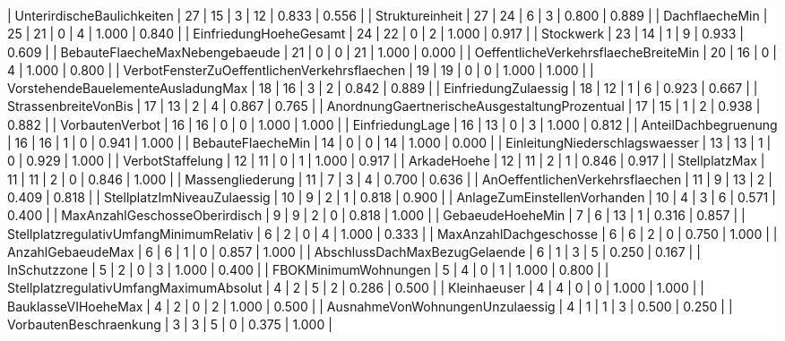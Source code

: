 | UnterirdischeBaulichkeiten | 27 | 15 | 3 | 12 | 0.833 | 0.556 | 
| Struktureinheit | 27 | 24 | 6 | 3 | 0.800 | 0.889 | 
| DachflaecheMin | 25 | 21 | 0 | 4 | 1.000 | 0.840 | 
| EinfriedungHoeheGesamt | 24 | 22 | 0 | 2 | 1.000 | 0.917 | 
| Stockwerk | 23 | 14 | 1 | 9 | 0.933 | 0.609 | 
| BebauteFlaecheMaxNebengebaeude | 21 | 0 | 0 | 21 | 1.000 | 0.000 | 
| OeffentlicheVerkehrsflaecheBreiteMin | 20 | 16 | 0 | 4 | 1.000 | 0.800 | 
| VerbotFensterZuOeffentlichenVerkehrsflaechen | 19 | 19 | 0 | 0 | 1.000 | 1.000 | 
| VorstehendeBauelementeAusladungMax | 18 | 16 | 3 | 2 | 0.842 | 0.889 | 
| EinfriedungZulaessig | 18 | 12 | 1 | 6 | 0.923 | 0.667 | 
| StrassenbreiteVonBis | 17 | 13 | 2 | 4 | 0.867 | 0.765 | 
| AnordnungGaertnerischeAusgestaltungProzentual | 17 | 15 | 1 | 2 | 0.938 | 0.882 | 
| VorbautenVerbot | 16 | 16 | 0 | 0 | 1.000 | 1.000 | 
| EinfriedungLage | 16 | 13 | 0 | 3 | 1.000 | 0.812 | 
| AnteilDachbegruenung | 16 | 16 | 1 | 0 | 0.941 | 1.000 | 
| BebauteFlaecheMin | 14 | 0 | 0 | 14 | 1.000 | 0.000 | 
| EinleitungNiederschlagswaesser | 13 | 13 | 1 | 0 | 0.929 | 1.000 | 
| VerbotStaffelung | 12 | 11 | 0 | 1 | 1.000 | 0.917 | 
| ArkadeHoehe | 12 | 11 | 2 | 1 | 0.846 | 0.917 | 
| StellplatzMax | 11 | 11 | 2 | 0 | 0.846 | 1.000 | 
| Massengliederung | 11 | 7 | 3 | 4 | 0.700 | 0.636 | 
| AnOeffentlichenVerkehrsflaechen | 11 | 9 | 13 | 2 | 0.409 | 0.818 | 
| StellplatzImNiveauZulaessig | 10 | 9 | 2 | 1 | 0.818 | 0.900 | 
| AnlageZumEinstellenVorhanden | 10 | 4 | 3 | 6 | 0.571 | 0.400 | 
| MaxAnzahlGeschosseOberirdisch | 9 | 9 | 2 | 0 | 0.818 | 1.000 | 
| GebaeudeHoeheMin | 7 | 6 | 13 | 1 | 0.316 | 0.857 | 
| StellplatzregulativUmfangMinimumRelativ | 6 | 2 | 0 | 4 | 1.000 | 0.333 | 
| MaxAnzahlDachgeschosse | 6 | 6 | 2 | 0 | 0.750 | 1.000 | 
| AnzahlGebaeudeMax | 6 | 6 | 1 | 0 | 0.857 | 1.000 | 
| AbschlussDachMaxBezugGelaende | 6 | 1 | 3 | 5 | 0.250 | 0.167 | 
| InSchutzzone | 5 | 2 | 0 | 3 | 1.000 | 0.400 | 
| FBOKMinimumWohnungen | 5 | 4 | 0 | 1 | 1.000 | 0.800 | 
| StellplatzregulativUmfangMaximumAbsolut | 4 | 2 | 5 | 2 | 0.286 | 0.500 | 
| Kleinhaeuser | 4 | 4 | 0 | 0 | 1.000 | 1.000 | 
| BauklasseVIHoeheMax | 4 | 2 | 0 | 2 | 1.000 | 0.500 | 
| AusnahmeVonWohnungenUnzulaessig | 4 | 1 | 1 | 3 | 0.500 | 0.250 | 
| VorbautenBeschraenkung | 3 | 3 | 5 | 0 | 0.375 | 1.000 | 
